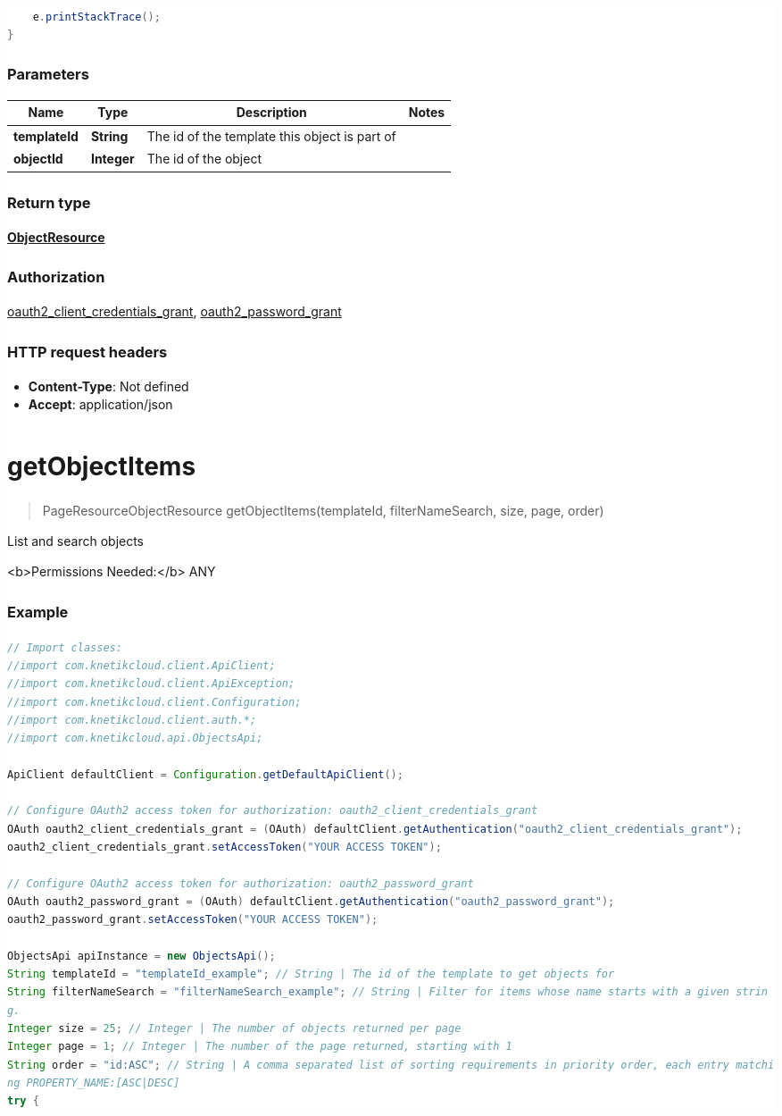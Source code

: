 ```java
    e.printStackTrace();
}
```

### Parameters

Name | Type | Description  | Notes
------------- | ------------- | ------------- | -------------
 **templateId** | **String**| The id of the template this object is part of |
 **objectId** | **Integer**| The id of the object |

### Return type

[**ObjectResource**](ObjectResource.md)

### Authorization

[oauth2_client_credentials_grant](../README.md#oauth2_client_credentials_grant), [oauth2_password_grant](../README.md#oauth2_password_grant)

### HTTP request headers

 - **Content-Type**: Not defined
 - **Accept**: application/json

<a name="getObjectItems"></a>
# **getObjectItems**
> PageResourceObjectResource getObjectItems(templateId, filterNameSearch, size, page, order)

List and search objects

&lt;b&gt;Permissions Needed:&lt;/b&gt; ANY

### Example
```java
// Import classes:
//import com.knetikcloud.client.ApiClient;
//import com.knetikcloud.client.ApiException;
//import com.knetikcloud.client.Configuration;
//import com.knetikcloud.client.auth.*;
//import com.knetikcloud.api.ObjectsApi;

ApiClient defaultClient = Configuration.getDefaultApiClient();

// Configure OAuth2 access token for authorization: oauth2_client_credentials_grant
OAuth oauth2_client_credentials_grant = (OAuth) defaultClient.getAuthentication("oauth2_client_credentials_grant");
oauth2_client_credentials_grant.setAccessToken("YOUR ACCESS TOKEN");

// Configure OAuth2 access token for authorization: oauth2_password_grant
OAuth oauth2_password_grant = (OAuth) defaultClient.getAuthentication("oauth2_password_grant");
oauth2_password_grant.setAccessToken("YOUR ACCESS TOKEN");

ObjectsApi apiInstance = new ObjectsApi();
String templateId = "templateId_example"; // String | The id of the template to get objects for
String filterNameSearch = "filterNameSearch_example"; // String | Filter for items whose name starts with a given string.
Integer size = 25; // Integer | The number of objects returned per page
Integer page = 1; // Integer | The number of the page returned, starting with 1
String order = "id:ASC"; // String | A comma separated list of sorting requirements in priority order, each entry matching PROPERTY_NAME:[ASC|DESC]
try {
```